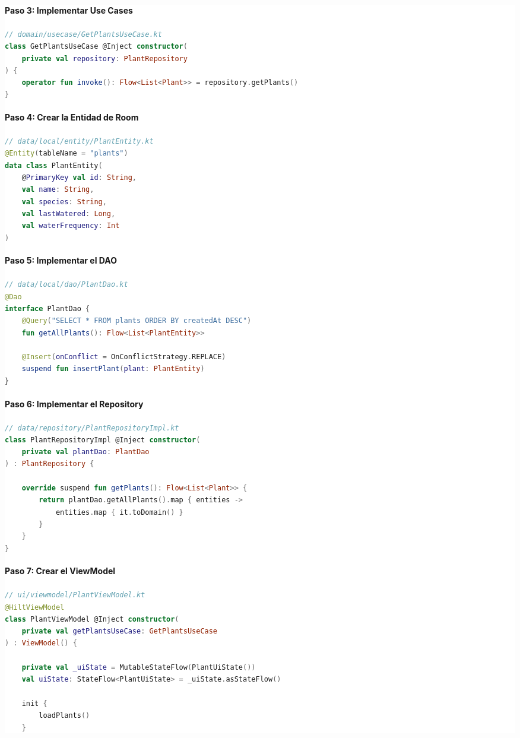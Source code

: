 #### Paso 3: Implementar Use Cases
```kotlin
// domain/usecase/GetPlantsUseCase.kt
class GetPlantsUseCase @Inject constructor(
    private val repository: PlantRepository
) {
    operator fun invoke(): Flow<List<Plant>> = repository.getPlants()
}
```

#### Paso 4: Crear la Entidad de Room
```kotlin
// data/local/entity/PlantEntity.kt
@Entity(tableName = "plants")
data class PlantEntity(
    @PrimaryKey val id: String,
    val name: String,
    val species: String,
    val lastWatered: Long,
    val waterFrequency: Int
)
```

#### Paso 5: Implementar el DAO
```kotlin
// data/local/dao/PlantDao.kt
@Dao
interface PlantDao {
    @Query("SELECT * FROM plants ORDER BY createdAt DESC")
    fun getAllPlants(): Flow<List<PlantEntity>>
    
    @Insert(onConflict = OnConflictStrategy.REPLACE)
    suspend fun insertPlant(plant: PlantEntity)
}
```

#### Paso 6: Implementar el Repository
```kotlin
// data/repository/PlantRepositoryImpl.kt
class PlantRepositoryImpl @Inject constructor(
    private val plantDao: PlantDao
) : PlantRepository {
    
    override suspend fun getPlants(): Flow<List<Plant>> {
        return plantDao.getAllPlants().map { entities ->
            entities.map { it.toDomain() }
        }
    }
}
```

#### Paso 7: Crear el ViewModel
```kotlin
// ui/viewmodel/PlantViewModel.kt
@HiltViewModel
class PlantViewModel @Inject constructor(
    private val getPlantsUseCase: GetPlantsUseCase
) : ViewModel() {
    
    private val _uiState = MutableStateFlow(PlantUiState())
    val uiState: StateFlow<PlantUiState> = _uiState.asStateFlow()
    
    init {
        loadPlants()
    }
```